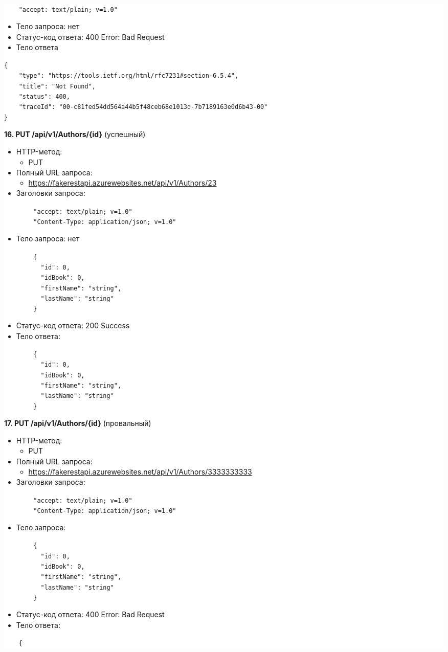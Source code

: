 		"accept: text/plain; v=1.0"

- Тело запроса: нет
- Статус-код ответа: 400 Error: Bad Request
- Тело ответа
```
{
	"type": "https://tools.ietf.org/html/rfc7231#section-6.5.4",
	"title": "Not Found",
	"status": 400,
	"traceId": "00-c81fed54dd564a44b5f48ceb68e1013d-7b7189163e0d6b43-00"
}
```

**16. PUT /api/v1/Authors/{id}**  (успешный)
- HTTP-метод: 
   - PUT
- Полный URL запроса: 
   - https://fakerestapi.azurewebsites.net/api/v1/Authors/23
- Заголовки запроса:
```
		"accept: text/plain; v=1.0" 
		"Content-Type: application/json; v=1.0"
```
- Тело запроса: нет
```
		{
		  "id": 0,
		  "idBook": 0,
		  "firstName": "string",
		  "lastName": "string"
		}
```
- Статус-код ответа: 200 Success
- Тело ответа: 
```
		{
		  "id": 0,
		  "idBook": 0,
		  "firstName": "string",
		  "lastName": "string"
		}
```


**17. PUT /api/v1/Authors/{id}**  (провальный)
- HTTP-метод: 
   - PUT
- Полный URL запроса: 
   - https://fakerestapi.azurewebsites.net/api/v1/Authors/3333333333
- Заголовки запроса:
```
		"accept: text/plain; v=1.0"
		"Content-Type: application/json; v=1.0"
```
- Тело запроса:
```
		{
		  "id": 0,
		  "idBook": 0,
		  "firstName": "string",
		  "lastName": "string"
		}
```
- Статус-код ответа: 400 Error: Bad Request
- Тело ответа: 
```
	{
```